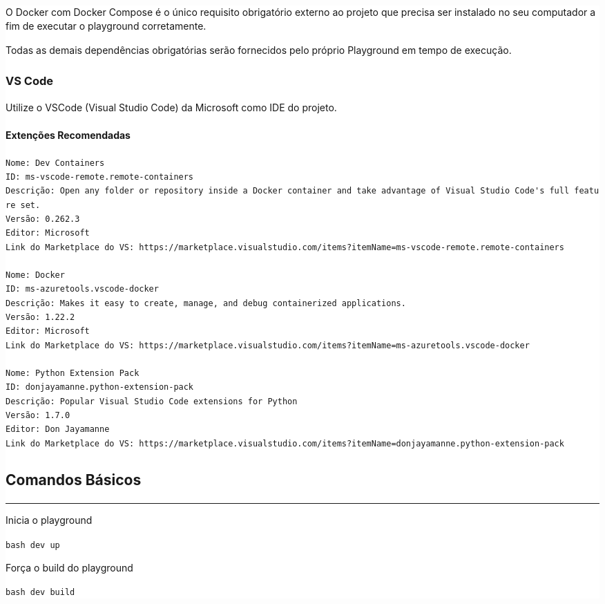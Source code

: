 O Docker com Docker Compose é o único requisito obrigatório externo ao projeto que precisa ser instalado no seu computador a fim de executar o playground corretamente.

Todas as demais dependências obrigatórias serão fornecidos pelo próprio Playground em tempo de execução.

### VS Code

Utilize o VSCode (Visual Studio Code) da Microsoft como IDE do projeto.

#### Extenções Recomendadas

```txt
Nome: Dev Containers
ID: ms-vscode-remote.remote-containers
Descrição: Open any folder or repository inside a Docker container and take advantage of Visual Studio Code's full feature set.
Versão: 0.262.3
Editor: Microsoft
Link do Marketplace do VS: https://marketplace.visualstudio.com/items?itemName=ms-vscode-remote.remote-containers

Nome: Docker
ID: ms-azuretools.vscode-docker
Descrição: Makes it easy to create, manage, and debug containerized applications.
Versão: 1.22.2
Editor: Microsoft
Link do Marketplace do VS: https://marketplace.visualstudio.com/items?itemName=ms-azuretools.vscode-docker

Nome: Python Extension Pack
ID: donjayamanne.python-extension-pack
Descrição: Popular Visual Studio Code extensions for Python
Versão: 1.7.0
Editor: Don Jayamanne
Link do Marketplace do VS: https://marketplace.visualstudio.com/items?itemName=donjayamanne.python-extension-pack
```

## Comandos Básicos

---

Inicia o playground

```shell
bash dev up
```

Força o build do playground

```shell
bash dev build
```
